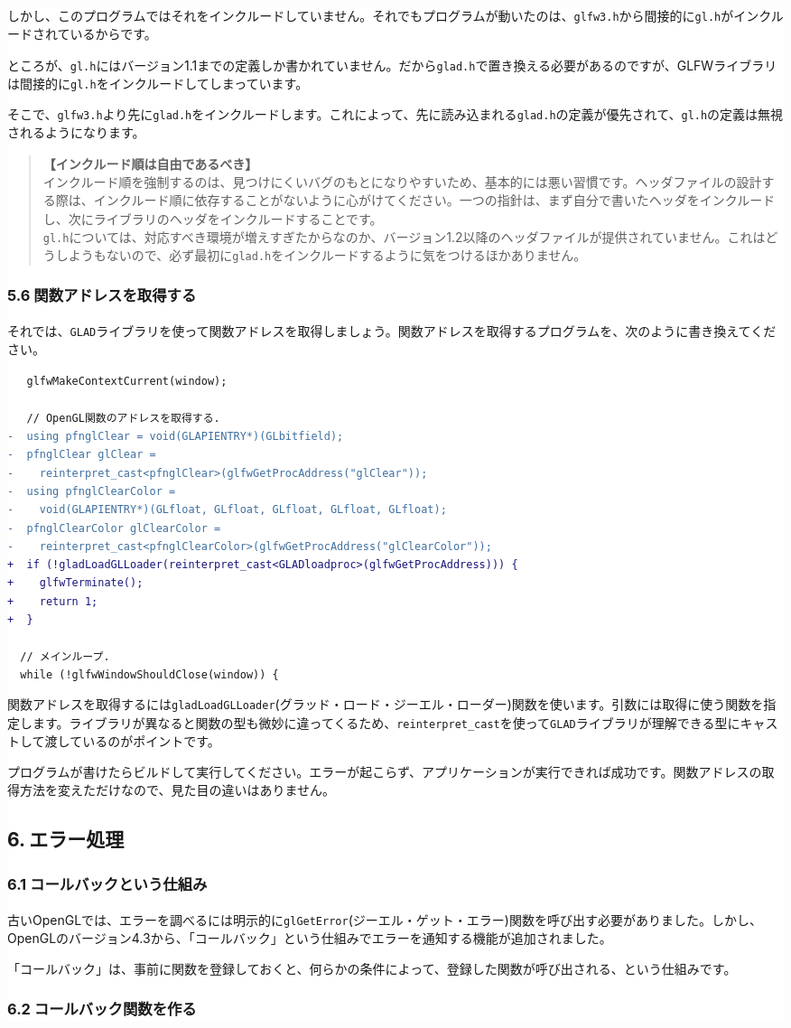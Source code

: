 しかし、このプログラムではそれをインクルードしていません。それでもプログラムが動いたのは、`glfw3.h`から間接的に`gl.h`がインクルードされているからです。

ところが、`gl.h`にはバージョン1.1までの定義しか書かれていません。だから`glad.h`で置き換える必要があるのですが、GLFWライブラリは間接的に`gl.h`をインクルードしてしまっています。

そこで、`glfw3.h`より先に`glad.h`をインクルードします。これによって、先に読み込まれる`glad.h`の定義が優先されて、`gl.h`の定義は無視されるようになります。

>**【インクルード順は自由であるべき】**<br>
>インクルード順を強制するのは、見つけにくいバグのもとになりやすいため、基本的には悪い習慣です。ヘッダファイルの設計する際は、インクルード順に依存することがないように心がけてください。一つの指針は、まず自分で書いたヘッダをインクルードし、次にライブラリのヘッダをインクルードすることです。<br>
>`gl.h`については、対応すべき環境が増えすぎたからなのか、バージョン1.2以降のヘッダファイルが提供されていません。これはどうしようもないので、必ず最初に`glad.h`をインクルードするように気をつけるほかありません。

### 5.6 関数アドレスを取得する

それでは、`GLAD`ライブラリを使って関数アドレスを取得しましょう。関数アドレスを取得するプログラムを、次のように書き換えてください。

```diff
   glfwMakeContextCurrent(window);

   // OpenGL関数のアドレスを取得する.
-  using pfnglClear = void(GLAPIENTRY*)(GLbitfield);
-  pfnglClear glClear =
-    reinterpret_cast<pfnglClear>(glfwGetProcAddress("glClear"));
-  using pfnglClearColor =
-    void(GLAPIENTRY*)(GLfloat, GLfloat, GLfloat, GLfloat, GLfloat);
-  pfnglClearColor glClearColor =
-    reinterpret_cast<pfnglClearColor>(glfwGetProcAddress("glClearColor"));
+  if (!gladLoadGLLoader(reinterpret_cast<GLADloadproc>(glfwGetProcAddress))) {
+    glfwTerminate();
+    return 1;
+  }

  // メインループ.
  while (!glfwWindowShouldClose(window)) {
```

関数アドレスを取得するには`gladLoadGLLoader`(グラッド・ロード・ジーエル・ローダー)関数を使います。引数には取得に使う関数を指定します。ライブラリが異なると関数の型も微妙に違ってくるため、`reinterpret_cast`を使って`GLAD`ライブラリが理解できる型にキャストして渡しているのがポイントです。

プログラムが書けたらビルドして実行してください。エラーが起こらず、アプリケーションが実行できれば成功です。関数アドレスの取得方法を変えただけなので、見た目の違いはありません。

<div style="page-break-after: always"></div>

## 6. エラー処理

### 6.1 コールバックという仕組み

古いOpenGLでは、エラーを調べるには明示的に`glGetError`(ジーエル・ゲット・エラー)関数を呼び出す必要がありました。しかし、OpenGLのバージョン4.3から、「コールバック」という仕組みでエラーを通知する機能が追加されました。

「コールバック」は、事前に関数を登録しておくと、何らかの条件によって、登録した関数が呼び出される、という仕組みです。

### 6.2 コールバック関数を作る
